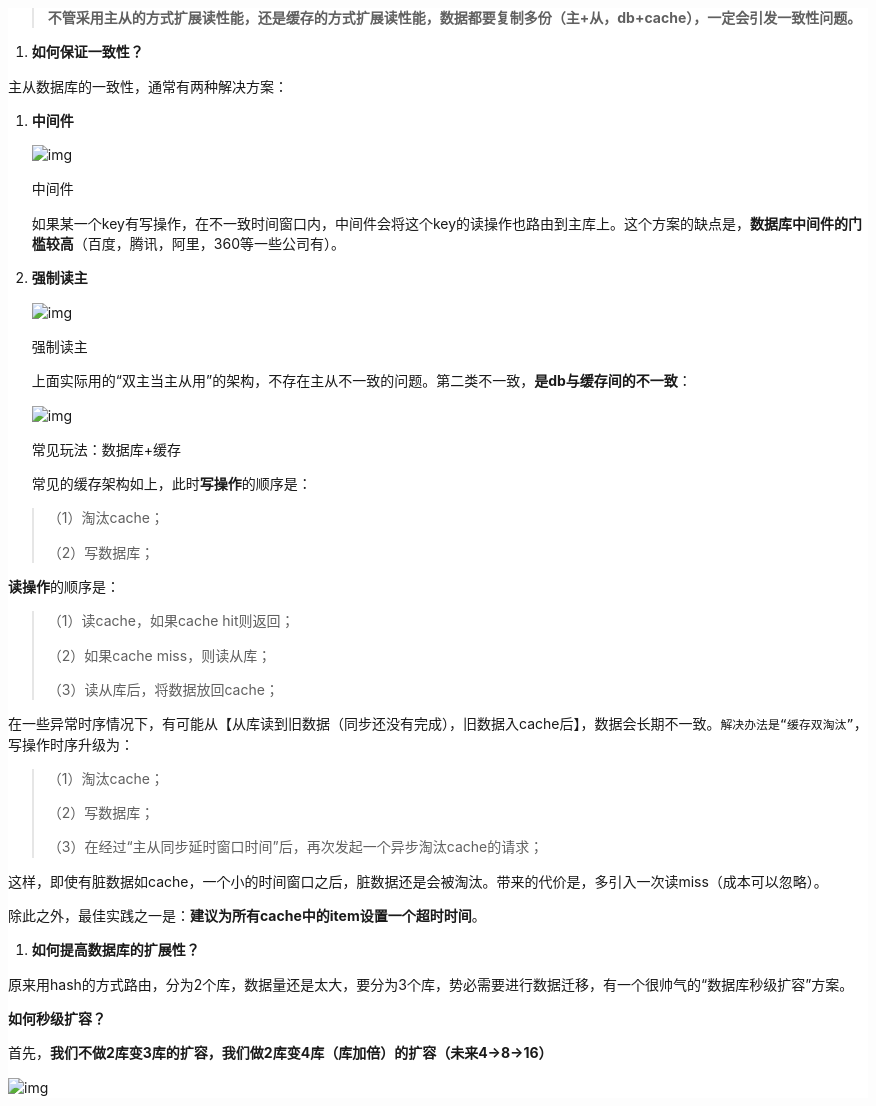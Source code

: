 > **不管采用主从的方式扩展读性能，还是缓存的方式扩展读性能，数据都要复制多份（主+从，db+cache），一定会引发一致性问题。**

1. **如何保证一致性？**

主从数据库的一致性，通常有两种解决方案：

1. **中间件**

   ![img](https://mmbiz.qpic.cn/mmbiz_png/JdLkEI9sZfc9lqtwOqibyfdqtfAJFe1CaSUdP3rHjKu6GbyZV1TdTkyiaBxOaxrliaDxkrIJMAYibrj9SU1BibIINsQ/640?wx_fmt=png&wxfrom=5&wx_lazy=1&wx_co=1)

   中间件

   如果某一个key有写操作，在不一致时间窗口内，中间件会将这个key的读操作也路由到主库上。这个方案的缺点是，**数据库中间件的门槛较高**（百度，腾讯，阿里，360等一些公司有）。

2. **强制读主**

   ![img](https://mmbiz.qpic.cn/mmbiz_png/JdLkEI9sZfc9lqtwOqibyfdqtfAJFe1CallnfYcRLdg4Gcc4ce7mCgrT5qH9jPKXPQJrwBWKmiacLJ264TDDoOnQ/640?wx_fmt=png&wxfrom=5&wx_lazy=1&wx_co=1)

   强制读主

   上面实际用的“双主当主从用”的架构，不存在主从不一致的问题。第二类不一致，**是db与缓存间的不一致**：

   ![img](https://mmbiz.qpic.cn/mmbiz_png/JdLkEI9sZfc9lqtwOqibyfdqtfAJFe1CawyHJYJEgMuowbfic9B92RWtSnsAPXZNN6WEwK2qQZwT4LNY6tGj388A/640?wx_fmt=png&wxfrom=5&wx_lazy=1&wx_co=1)

   常见玩法：数据库+缓存

   常见的缓存架构如上，此时**写操作**的顺序是：

> （1）淘汰cache；
>
> （2）写数据库；

**读操作**的顺序是：

> （1）读cache，如果cache hit则返回；
>
> （2）如果cache miss，则读从库；
>
> （3）读从库后，将数据放回cache；

在一些异常时序情况下，有可能从【从库读到旧数据（同步还没有完成），旧数据入cache后】，数据会长期不一致。`解决办法是“缓存双淘汰”`，写操作时序升级为：

> （1）淘汰cache；
>
> （2）写数据库；
>
> （3）在经过“主从同步延时窗口时间”后，再次发起一个异步淘汰cache的请求；

这样，即使有脏数据如cache，一个小的时间窗口之后，脏数据还是会被淘汰。带来的代价是，多引入一次读miss（成本可以忽略）。

除此之外，最佳实践之一是：**建议为所有cache中的item设置一个超时时间**。

1. **如何提高数据库的扩展性？**

原来用hash的方式路由，分为2个库，数据量还是太大，要分为3个库，势必需要进行数据迁移，有一个很帅气的“数据库秒级扩容”方案。

**如何秒级扩容？**

首先，**我们不做2库变3库的扩容，我们做2库变4库（库加倍）的扩容（未来4->8->16）**

![img](https://mmbiz.qpic.cn/mmbiz_png/JdLkEI9sZfc9lqtwOqibyfdqtfAJFe1CaA1bJ9ykIsxAlboHwYLv1ES16ib8f8OXpJopQcz7PqaC4rxVmlkMzDicA/640?wx_fmt=png&wxfrom=5&wx_lazy=1&wx_co=1)
